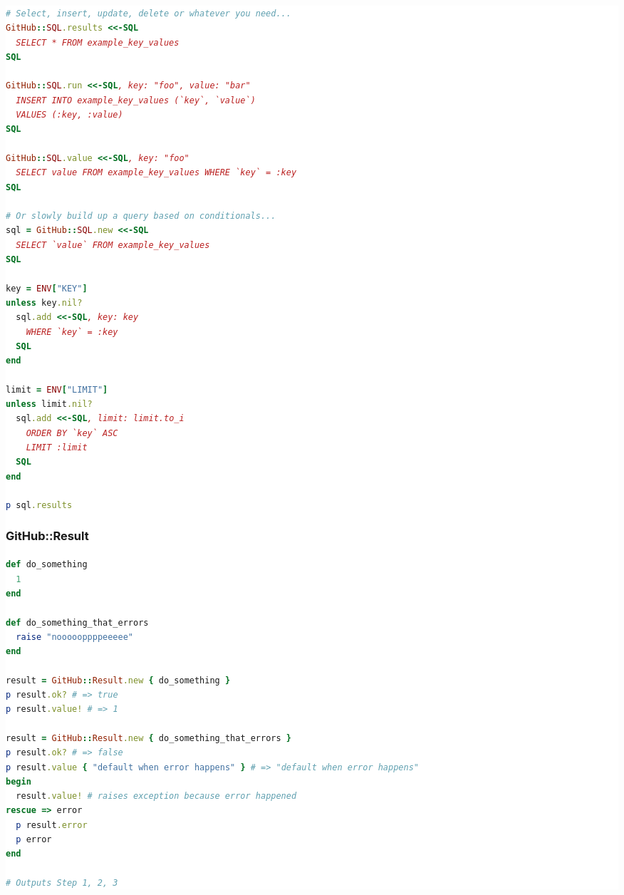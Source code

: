 ```ruby
# Select, insert, update, delete or whatever you need...
GitHub::SQL.results <<-SQL
  SELECT * FROM example_key_values
SQL

GitHub::SQL.run <<-SQL, key: "foo", value: "bar"
  INSERT INTO example_key_values (`key`, `value`)
  VALUES (:key, :value)
SQL

GitHub::SQL.value <<-SQL, key: "foo"
  SELECT value FROM example_key_values WHERE `key` = :key
SQL

# Or slowly build up a query based on conditionals...
sql = GitHub::SQL.new <<-SQL
  SELECT `value` FROM example_key_values
SQL

key = ENV["KEY"]
unless key.nil?
  sql.add <<-SQL, key: key
    WHERE `key` = :key
  SQL
end

limit = ENV["LIMIT"]
unless limit.nil?
  sql.add <<-SQL, limit: limit.to_i
    ORDER BY `key` ASC
    LIMIT :limit
  SQL
end

p sql.results
```

### GitHub::Result

```ruby
def do_something
  1
end

def do_something_that_errors
  raise "noooooppppeeeee"
end

result = GitHub::Result.new { do_something }
p result.ok? # => true
p result.value! # => 1

result = GitHub::Result.new { do_something_that_errors }
p result.ok? # => false
p result.value { "default when error happens" } # => "default when error happens"
begin
  result.value! # raises exception because error happened
rescue => error
  p result.error
  p error
end

# Outputs Step 1, 2, 3
```